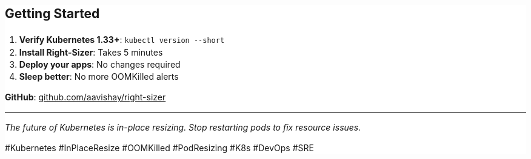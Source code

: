 ## Getting Started

1. **Verify Kubernetes 1.33+**: `kubectl version --short`
2. **Install Right-Sizer**: Takes 5 minutes
3. **Deploy your apps**: No changes required
4. **Sleep better**: No more OOMKilled alerts

**GitHub**: [github.com/aavishay/right-sizer](https://github.com/aavishay/right-sizer)

---

*The future of Kubernetes is in-place resizing. Stop restarting pods to fix resource issues.*

#Kubernetes #InPlaceResize #OOMKilled #PodResizing #K8s #DevOps #SRE